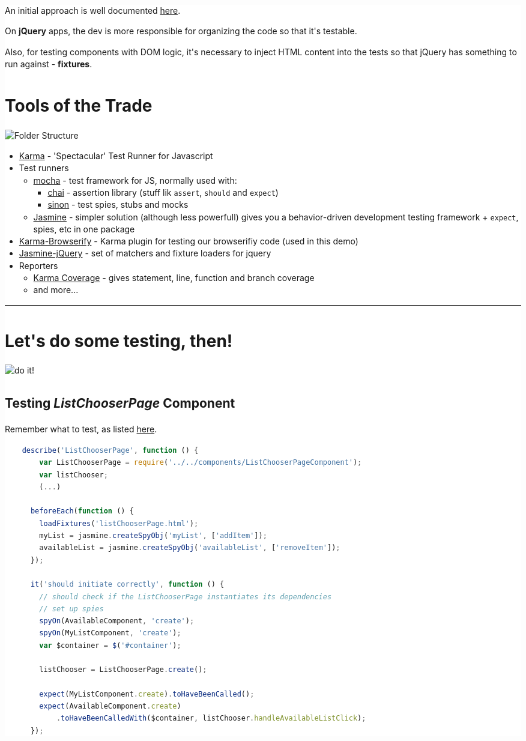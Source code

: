 An initial approach is well documented [here](https://docs.angularjs.org/guide/unit-testing).

On **jQuery** apps, the dev is more responsible for organizing the code so that it's testable.

Also, for testing components with DOM logic, it's necessary to inject HTML content into the tests so that jQuery has something to run against - **fixtures**.

# Tools of the Trade

![Folder Structure](https://media.giphy.com/media/kftafApR3TYcg/giphy.gif)


* [Karma](http://karma-runner.github.io/) - 'Spectacular' Test Runner for Javascript
* Test runners
	* [mocha](https://mochajs.org/) - test framework for JS, normally used with:
		* [chai](http://chaijs.com/) - assertion library (stuff lik ``assert``, ``should`` and ``expect``)
		* [sinon](http://sinonjs.org/) - test spies, stubs and mocks
	* [Jasmine](jasmine.github.io) - simpler solution (although less powerfull) gives you a behavior-driven development testing framework + ``expect``, spies, etc in one package
* [Karma-Browserify](https://github.com/nikku/karma-browserify) - Karma plugin for testing our browserifiy code (used in this demo)
* [Jasmine-jQuery](https://github.com/velesin/jasmine-jquery) - set of matchers and fixture loaders for jquery
* Reporters
	* [Karma Coverage](https://github.com/karma-runner/karma-coverage) - gives statement, line, function and branch coverage
	* and more...

----

# Let's do some testing, then!
![do it!](https://media.giphy.com/media/87xihBthJ1DkA/giphy.gif)


## Testing *ListChooserPage* Component
Remember what to test, as listed [here](#test-available).


```javascript
    describe('ListChooserPage', function () {
        var ListChooserPage = require('../../components/ListChooserPageComponent');
        var listChooser;
        (...)

      beforeEach(function () {
        loadFixtures('listChooserPage.html');
        myList = jasmine.createSpyObj('myList', ['addItem']);
        availableList = jasmine.createSpyObj('availableList', ['removeItem']);
      });

      it('should initiate correctly', function () {
        // should check if the ListChooserPage instantiates its dependencies
        // set up spies
        spyOn(AvailableComponent, 'create');
        spyOn(MyListComponent, 'create');
        var $container = $('#container');

        listChooser = ListChooserPage.create();

        expect(MyListComponent.create).toHaveBeenCalled();
        expect(AvailableComponent.create)
            .toHaveBeenCalledWith($container, listChooser.handleAvailableListClick);
      });
```